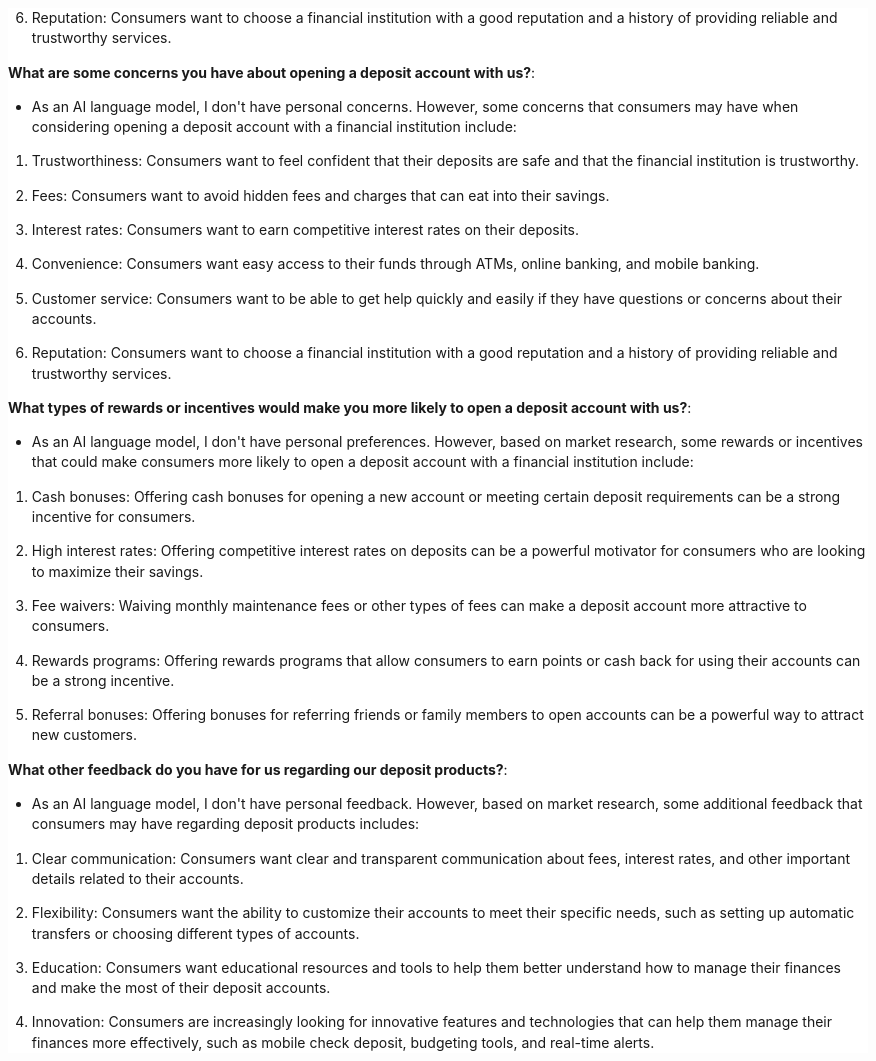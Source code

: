 6. Reputation: Consumers want to choose a financial institution with a good reputation and a history of providing reliable and trustworthy services.

**What are some concerns you have about opening a deposit account with us?**: 

- As an AI language model, I don't have personal concerns. However, some concerns that consumers may have when considering opening a deposit account with a financial institution include:

1. Trustworthiness: Consumers want to feel confident that their deposits are safe and that the financial institution is trustworthy.

2. Fees: Consumers want to avoid hidden fees and charges that can eat into their savings.

3. Interest rates: Consumers want to earn competitive interest rates on their deposits.

4. Convenience: Consumers want easy access to their funds through ATMs, online banking, and mobile banking.

5. Customer service: Consumers want to be able to get help quickly and easily if they have questions or concerns about their accounts.

6. Reputation: Consumers want to choose a financial institution with a good reputation and a history of providing reliable and trustworthy services.

**What types of rewards or incentives would make you more likely to open a deposit account with us?**: 

- As an AI language model, I don't have personal preferences. However, based on market research, some rewards or incentives that could make consumers more likely to open a deposit account with a financial institution include:

1. Cash bonuses: Offering cash bonuses for opening a new account or meeting certain deposit requirements can be a strong incentive for consumers.

2. High interest rates: Offering competitive interest rates on deposits can be a powerful motivator for consumers who are looking to maximize their savings.

3. Fee waivers: Waiving monthly maintenance fees or other types of fees can make a deposit account more attractive to consumers.

4. Rewards programs: Offering rewards programs that allow consumers to earn points or cash back for using their accounts can be a strong incentive.

5. Referral bonuses: Offering bonuses for referring friends or family members to open accounts can be a powerful way to attract new customers.

**What other feedback do you have for us regarding our deposit products?**: 

- As an AI language model, I don't have personal feedback. However, based on market research, some additional feedback that consumers may have regarding deposit products includes:

1. Clear communication: Consumers want clear and transparent communication about fees, interest rates, and other important details related to their accounts.

2. Flexibility: Consumers want the ability to customize their accounts to meet their specific needs, such as setting up automatic transfers or choosing different types of accounts.

3. Education: Consumers want educational resources and tools to help them better understand how to manage their finances and make the most of their deposit accounts.

4. Innovation: Consumers are increasingly looking for innovative features and technologies that can help them manage their finances more effectively, such as mobile check deposit, budgeting tools, and real-time alerts.
